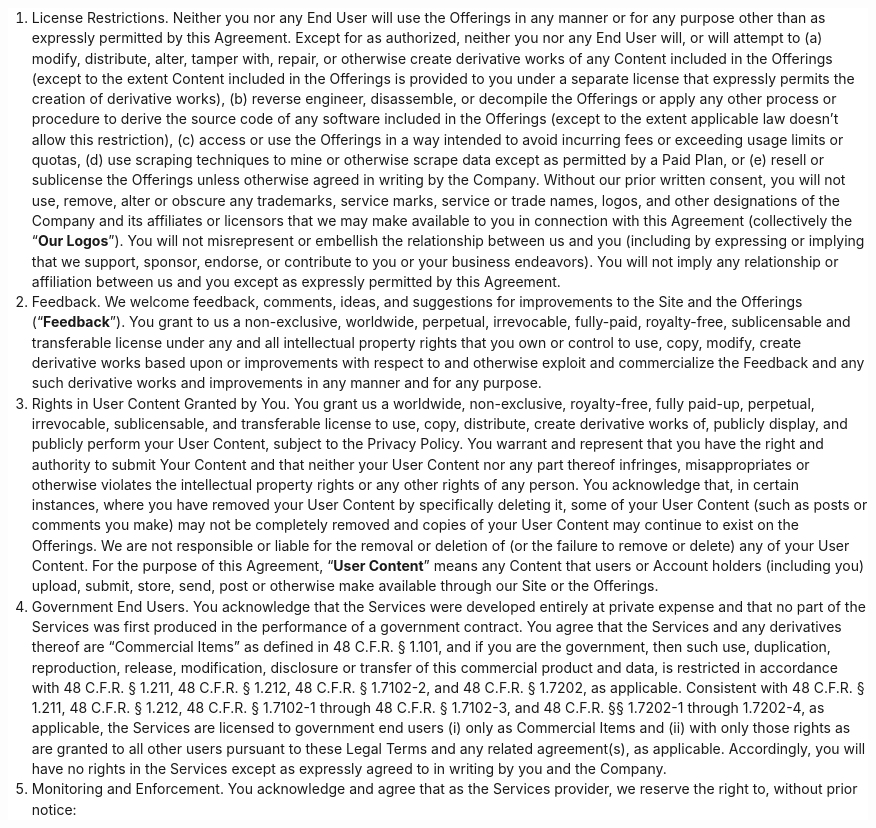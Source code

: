 1. License Restrictions. Neither you nor any End User will use the Offerings in any manner or for any purpose other than as expressly permitted by this Agreement. Except for as authorized, neither you nor any End User will, or will attempt to (a) modify, distribute, alter, tamper with, repair, or otherwise create derivative works of any Content included in the Offerings (except to the extent Content included in the Offerings is provided to you under a separate license that expressly permits the creation of derivative works), (b) reverse engineer, disassemble, or decompile the Offerings or apply any other process or procedure to derive the source code of any software included in the Offerings (except to the extent applicable law doesn’t allow this restriction), (c) access or use the Offerings in a way intended to avoid incurring fees or exceeding usage limits or quotas, (d) use scraping techniques to mine or otherwise scrape data except as permitted by a Paid Plan, or (e) resell or sublicense the Offerings unless otherwise agreed in writing by the Company. Without our prior written consent, you will not use, remove, alter or obscure any trademarks, service marks, service or trade names, logos, and other designations of the Company and its affiliates or licensors that we may make available to you in connection with this Agreement (collectively the “**Our Logos**”). You will not misrepresent or embellish the relationship between us and you (including by expressing or implying that we support, sponsor, endorse, or contribute to you or your business endeavors). You will not imply any relationship or affiliation between us and you except as expressly permitted by this Agreement.
1. Feedback. We welcome feedback, comments, ideas, and suggestions for improvements to the Site and the Offerings (“**Feedback**”). You grant to us a non-exclusive, worldwide, perpetual, irrevocable, fully-paid, royalty-free, sublicensable and transferable license under any and all intellectual property rights that you own or control to use, copy, modify, create derivative works based upon or improvements with respect to and otherwise exploit and commercialize the Feedback and any such derivative works and improvements in any manner and for any purpose.
1. Rights in User Content Granted by You. You grant us a worldwide, non-exclusive, royalty-free, fully paid-up, perpetual, irrevocable, sublicensable, and transferable license to use, copy, distribute, create derivative works of, publicly display, and publicly perform your User Content, subject to the Privacy Policy. You warrant and represent that you have the right and authority to submit Your Content and that neither your User Content nor any part thereof infringes, misappropriates or otherwise violates the intellectual property rights or any other rights of any person. You acknowledge that, in certain instances, where you have removed your User Content by specifically deleting it, some of your User Content (such as posts or comments you make) may not be completely removed and copies of your User Content may continue to exist on the Offerings. We are not responsible or liable for the removal or deletion of (or the failure to remove or delete) any of your User Content. For the purpose of this Agreement, “**User Content**” means any Content that users or Account holders (including you) upload, submit, store, send, post or otherwise make available through our Site or the Offerings.
1. Government End Users. You acknowledge that the Services were developed entirely at private expense and that no part of the Services was first produced in the performance of a government contract. You agree that the Services and any derivatives thereof are “Commercial Items” as defined in 48 C.F.R. § 1.101, and if you are the government, then such use, duplication, reproduction, release, modification, disclosure or transfer of this commercial product and data, is restricted in accordance with 48 C.F.R. § 1.211, 48 C.F.R. § 1.212, 48 C.F.R. § 1.7102-2, and 48 C.F.R. § 1.7202, as applicable. Consistent with 48 C.F.R. § 1.211, 48 C.F.R. § 1.212, 48 C.F.R. § 1.7102-1 through 48 C.F.R. § 1.7102-3, and 48 C.F.R. §§ 1.7202-1 through 1.7202-4, as applicable, the Services are licensed to government end users (i) only as Commercial Items and (ii) with only those rights as are granted to all other users pursuant to these Legal Terms and any related agreement(s), as applicable. Accordingly, you will have no rights in the Services except as expressly agreed to in writing by you and the Company.
1. Monitoring and Enforcement. You acknowledge and agree that as the Services provider, we reserve the right to, without prior notice:
